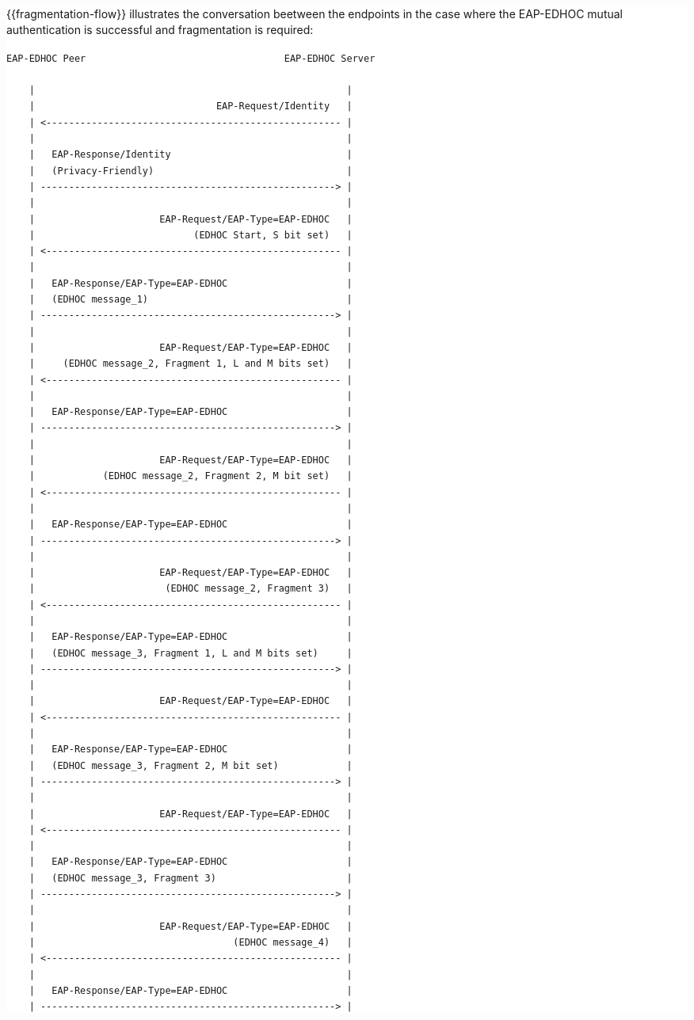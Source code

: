 {{fragmentation-flow}} illustrates the conversation beetween the endpoints in the case where the EAP-EDHOC mutual authentication is successful and fragmentation is required:

~~~~~~~~~~~~~~~~~~~~~~~aasvg
EAP-EDHOC Peer                                   EAP-EDHOC Server

    |                                                       |
    |                                EAP-Request/Identity   |
    | <---------------------------------------------------- |
    |                                                       |
    |   EAP-Response/Identity                               |
    |   (Privacy-Friendly)                                  |
    | ----------------------------------------------------> |
    |                                                       |
    |                      EAP-Request/EAP-Type=EAP-EDHOC   |
    |                            (EDHOC Start, S bit set)   |
    | <---------------------------------------------------- |
    |                                                       |
    |   EAP-Response/EAP-Type=EAP-EDHOC                     |
    |   (EDHOC message_1)                                   |
    | ----------------------------------------------------> |
    |                                                       |
    |                      EAP-Request/EAP-Type=EAP-EDHOC   |
    |     (EDHOC message_2, Fragment 1, L and M bits set)   |
    | <---------------------------------------------------- |
    |                                                       |
    |   EAP-Response/EAP-Type=EAP-EDHOC                     |
    | ----------------------------------------------------> |
    |                                                       |
    |                      EAP-Request/EAP-Type=EAP-EDHOC   |
    |            (EDHOC message_2, Fragment 2, M bit set)   |
    | <---------------------------------------------------- |
    |                                                       |
    |   EAP-Response/EAP-Type=EAP-EDHOC                     |
    | ----------------------------------------------------> |
    |                                                       |
    |                      EAP-Request/EAP-Type=EAP-EDHOC   |
    |                       (EDHOC message_2, Fragment 3)   |
    | <---------------------------------------------------- |
    |                                                       |
    |   EAP-Response/EAP-Type=EAP-EDHOC                     |
    |   (EDHOC message_3, Fragment 1, L and M bits set)     |
    | ----------------------------------------------------> |
    |                                                       |
    |                      EAP-Request/EAP-Type=EAP-EDHOC   |
    | <---------------------------------------------------- |
    |                                                       |
    |   EAP-Response/EAP-Type=EAP-EDHOC                     |
    |   (EDHOC message_3, Fragment 2, M bit set)            |
    | ----------------------------------------------------> |
    |                                                       |
    |                      EAP-Request/EAP-Type=EAP-EDHOC   |
    | <---------------------------------------------------- |
    |                                                       |
    |   EAP-Response/EAP-Type=EAP-EDHOC                     |
    |   (EDHOC message_3, Fragment 3)                       |
    | ----------------------------------------------------> |
    |                                                       |
    |                      EAP-Request/EAP-Type=EAP-EDHOC   |
    |                                   (EDHOC message_4)   |
    | <---------------------------------------------------- |
    |                                                       |
    |   EAP-Response/EAP-Type=EAP-EDHOC                     |
    | ----------------------------------------------------> |
~~~~~~~~~~~~~~~~~~~~~~~
